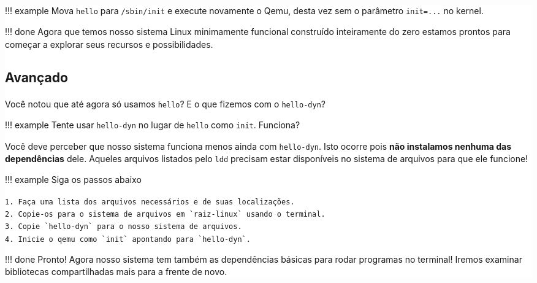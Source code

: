 !!! example
    Mova `hello` para `/sbin/init` e execute novamente o Qemu, desta vez sem o parâmetro `init=...` no kernel.

!!! done
    Agora que temos nosso sistema Linux minimamente funcional construído inteiramente do zero estamos prontos para começar a explorar seus recursos e possibilidades.

## Avançado

Você notou que até agora só usamos `hello`? E o que fizemos com o `hello-dyn`?

!!! example
    Tente usar `hello-dyn` no lugar de `hello` como `init`. Funciona?

Você deve perceber que nosso sistema funciona menos ainda com `hello-dyn`. Isto ocorre pois **não instalamos nenhuma das dependências** dele. Aqueles arquivos listados pelo `ldd` precisam estar disponíveis no sistema de arquivos para que ele funcione!

!!! example
    Siga os passos abaixo

    1. Faça uma lista dos arquivos necessários e de suas localizações.
    2. Copie-os para o sistema de arquivos em `raiz-linux` usando o terminal.
    3. Copie `hello-dyn` para o nosso sistema de arquivos.
    4. Inicie o qemu como `init` apontando para `hello-dyn`.

!!! done
    Pronto! Agora nosso sistema tem também as dependências básicas para rodar programas no terminal! Iremos examinar bibliotecas compartilhadas mais para a frente de novo.


